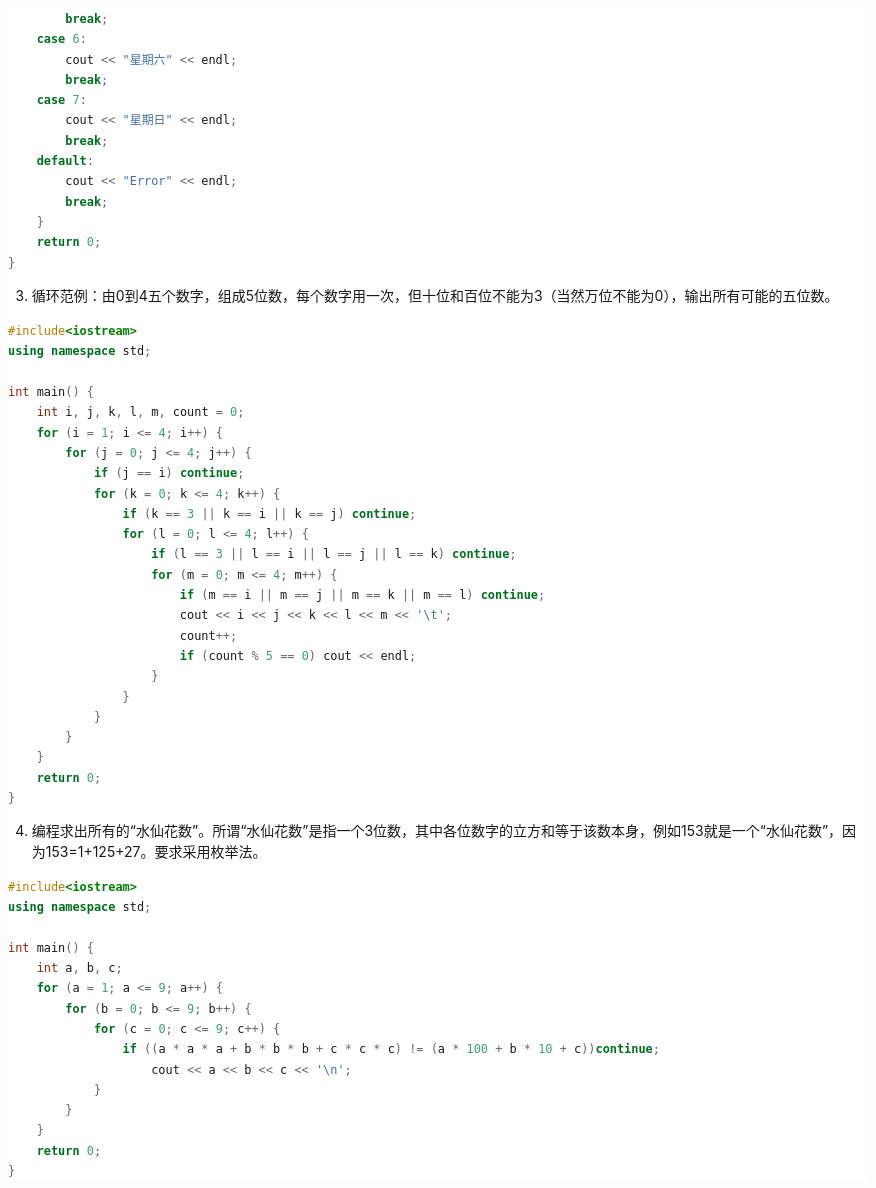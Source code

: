 ```cpp
		break;
	case 6:
		cout << "星期六" << endl;
		break;
	case 7:
		cout << "星期日" << endl;
		break;
	default:
		cout << "Error" << endl;
		break;
	}
	return 0;
}
```

3. 循环范例：由0到4五个数字，组成5位数，每个数字用一次，但十位和百位不能为3（当然万位不能为0），输出所有可能的五位数。 

```cpp
#include<iostream>
using namespace std;

int main() {
	int i, j, k, l, m, count = 0;
	for (i = 1; i <= 4; i++) {
		for (j = 0; j <= 4; j++) {
			if (j == i) continue;
			for (k = 0; k <= 4; k++) {
				if (k == 3 || k == i || k == j) continue;
				for (l = 0; l <= 4; l++) {
					if (l == 3 || l == i || l == j || l == k) continue;
					for (m = 0; m <= 4; m++) {
						if (m == i || m == j || m == k || m == l) continue;
						cout << i << j << k << l << m << '\t';
						count++;
						if (count % 5 == 0) cout << endl;
					}
				}
			}
		}
	}
	return 0;
}
```

4. 编程求出所有的“水仙花数”。所谓“水仙花数”是指一个3位数，其中各位数字的立方和等于该数本身，例如153就是一个“水仙花数”，因为153=1+125+27。要求采用枚举法。

```cpp
#include<iostream>
using namespace std;

int main() {
	int a, b, c;
	for (a = 1; a <= 9; a++) {
		for (b = 0; b <= 9; b++) {
			for (c = 0; c <= 9; c++) {
				if ((a * a * a + b * b * b + c * c * c) != (a * 100 + b * 10 + c))continue;
					cout << a << b << c << '\n';
			}
		}
	}
	return 0;
}
```
